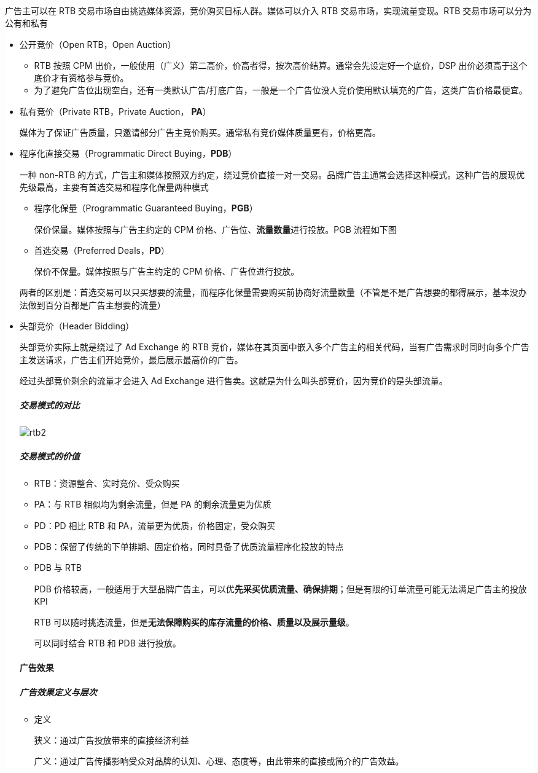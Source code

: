   广告主可以在 RTB 交易市场自由挑选媒体资源，竞价购买目标人群。媒体可以介入 RTB 交易市场，实现流量变现。RTB 交易市场可以分为公有和私有

  - 公开竞价（Open RTB，Open Auction）

    - RTB 按照 CPM 出价，一般使用（广义）第二高价，价高者得，按次高价结算。通常会先设定好一个底价，DSP 出价必须高于这个底价才有资格参与竞价。
    - 为了避免广告位出现空白，还有一类默认广告/打底广告，一般是一个广告位没人竞价使用默认填充的广告，这类广告价格最便宜。

  - 私有竞价（Private RTB，Private Auction， **PA**）

    媒体为了保证广告质量，只邀请部分广告主竞价购买。通常私有竞价媒体质量更有，价格更高。

- 程序化直接交易（Programmatic Direct Buying，**PDB**）

  一种 non-RTB 的方式，广告主和媒体按照双方约定，绕过竞价直接一对一交易。品牌广告主通常会选择这种模式。这种广告的展现优先级最高，主要有首选交易和程序化保量两种模式

  - 程序化保量（Programmatic Guaranteed Buying，**PGB**）

    保价保量。媒体按照与广告主约定的 CPM 价格、广告位、**流量数量**进行投放。PGB 流程如下图

  - 首选交易（Preferred Deals，**PD**）

    保价不保量。媒体按照与广告主约定的 CPM 价格、广告位进行投放。

  两者的区别是：首选交易可以只买想要的流量，而程序化保量需要购买前协商好流量数量（不管是不是广告想要的都得展示，基本没办法做到百分百都是广告主想要的流量）

- 头部竞价（Header Bidding）

  头部竞价实际上就是绕过了 Ad Exchange 的 RTB 竞价，媒体在其页面中嵌入多个广告主的相关代码，当有广告需求时同时向多个广告主发送请求，广告主们开始竞价，最后展示最高价的广告。

  经过头部竞价剩余的流量才会进入 Ad Exchange 进行售卖。这就是为什么叫头部竞价，因为竞价的是头部流量。

  ##### 交易模式的对比

  ![rtb2](/images/rtb2.jpg)

  ##### 交易模式的价值

  - RTB：资源整合、实时竞价、受众购买

  - PA：与 RTB 相似均为剩余流量，但是 PA 的剩余流量更为优质

  - PD：PD 相比 RTB 和 PA，流量更为优质，价格固定，受众购买

  - PDB：保留了传统的下单排期、固定价格，同时具备了优质流量程序化投放的特点

  - PDB 与 RTB

    PDB 价格较高，一般适用于大型品牌广告主，可以优**先采买优质流量、确保排期**；但是有限的订单流量可能无法满足广告主的投放 KPI

    RTB 可以随时挑选流量，但是**无法保障购买的库存流量的价格、质量以及展示量级**。

    可以同时结合 RTB 和 PDB 进行投放。

  

  #### 广告效果

  ##### 广告效果定义与层次

  - 定义

    狭义：通过广告投放带来的直接经济利益

    广义：通过广告传播影响受众对品牌的认知、心理、态度等，由此带来的直接或简介的广告效益。
